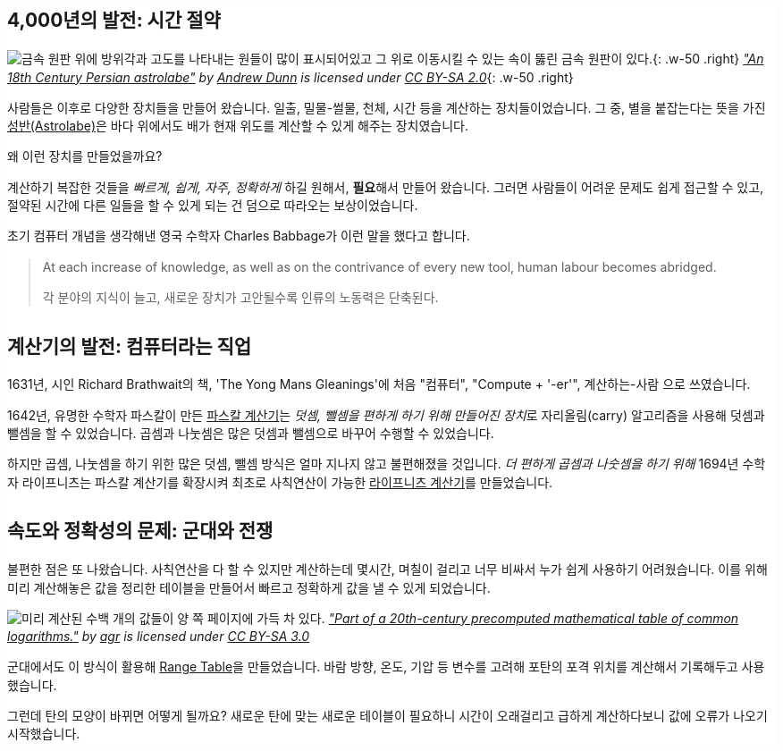 
## 4,000년의 발전: 시간 절약

![금속 원판 위에 방위각과 고도를 나타내는 원들이 많이 표시되어있고 그 위로 이동시킬 수 있는 속이 뚫린 금속 원판이 있다.](https://upload.wikimedia.org/wikipedia/commons/1/18/Astrolabe-Persian-18C.jpg '성반이 전시되어있다.'){: .w-50 .right}
*["An 18th Century Persian astrolabe"](https://commons.wikimedia.org/wiki/File:Astrolabe-Persian-18C.jpg) by [Andrew Dunn](https://en.wikipedia.org/wiki/User:Solipsist) is licensed under [CC BY-SA 2.0](https://creativecommons.org/licenses/by-sa/2.0)*{: .w-50 .right}

사람들은 이후로 다양한 장치들을 만들어 왔습니다.
일출, 밀물-썰물, 천체, 시간 등을 계산하는 장치들이었습니다.
그 중, 별을 붙잡는다는 뜻을 가진 [성반(Astrolabe)](https://ko.wikipedia.org/wiki/%EC%84%B1%EB%B0%98_(%EC%B2%9C%EB%AC%B8%ED%95%99))은 바다 위에서도 배가 현재 위도를 계산할 수 있게 해주는 장치였습니다.

왜 이런 장치를 만들었을까요? 

계산하기 복잡한 것들을 *빠르게, 쉽게, 자주, 정확하게* 하길 원해서, **필요**해서 만들어 왔습니다.
그러면 사람들이 어려운 문제도 쉽게 접근할 수 있고, 절약된 시간에 다른 일들을 할 수 있게 되는 건 덤으로 따라오는 보상이었습니다.

초기 컴퓨터 개념을 생각해낸 영국 수학자 Charles Babbage가 이런 말을 했다고 합니다.

> At each increase of knowledge, as well as on the contrivance of every new tool, human labour becomes abridged.
>
> 각 분야의 지식이 늘고, 새로운 장치가 고안될수록 인류의 노동력은 단축된다.

## 계산기의 발전: 컴퓨터라는 직업

1631년, 시인 Richard Brathwait의 책, 'The Yong Mans Gleanings'에 처음 "컴퓨터", "Compute + '-er'", 계산하는-사람 으로 쓰였습니다.

1642년, 유명한 수학자 파스칼이 만든 [파스칼 계산기](https://ko.wikipedia.org/wiki/%ED%8C%8C%EC%8A%A4%EC%B9%BC_%EA%B3%84%EC%82%B0%EA%B8%B0)는 *덧셈, 뺄셈을 편하게 하기 위해 만들어진 장치*로 자리올림(carry) 알고리즘을 사용해 덧셈과 뺄셈을 할 수 있었습니다.
곱셈과 나눗셈은 많은 덧셈과 뺄셈으로 바꾸어 수행할 수 있었습니다.

하지만 곱셈, 나눗셈을 하기 위한 많은 덧셈, 뺄셈 방식은 얼마 지나지 않고 불편해졌을 것입니다.
*더 편하게 곱셈과 나숫셈을 하기 위해* 1694년 수학자 라이프니츠는 파스칼 계산기를 확장시켜 최초로 사칙연산이 가능한 [라이프니츠 계산기](https://en.wikipedia.org/wiki/Stepped_reckoner)를 만들었습니다.

## 속도와 정확성의 문제: 군대와 전쟁

불편한 점은 또 나왔습니다. 사칙연산을 다 할 수 있지만 계산하는데 몇시간, 며칠이 걸리고 너무 비싸서 누가 쉽게 사용하기 어려웠습니다.
이를 위해 미리 계산해놓은 값을 정리한 테이블을 만들어서 빠르고 정확하게 값을 낼 수 있게 되었습니다.

![미리 계산된 수백 개의 값들이 양 쪽 페이지에 가득 차 있다.](https://upload.wikimedia.org/wikipedia/commons/2/2e/Abramowitz%26Stegun.page97.agr.jpg '사전 계산 표가 있는 책이 펼쳐져있다.')
*["Part of a 20th-century precomputed mathematical table of common logarithms."](https://commons.wikimedia.org/wiki/File:Abramowitz%26Stegun.page97.agr.jpg) by [agr](https://en.wikipedia.org/wiki/User:ArnoldReinhold?rdfrom=commons:User:ArnoldReinhold) is licensed under [CC BY-SA 3.0](https://creativecommons.org/licenses/by-sa/3.0)*

군대에서도 이 방식이 활용해 [Range Table](https://en.wikipedia.org/wiki/Range_table)을 만들었습니다.
바람 방향, 온도, 기압 등 변수를 고려해 포탄의 포격 위치를 계산해서 기록해두고 사용했습니다.

그런데 탄의 모양이 바뀌면 어떻게 될까요?
새로운 탄에 맞는 새로운 테이블이 필요하니 시간이 오래걸리고 급하게 계산하다보니 값에 오류가 나오기 시작했습니다.
